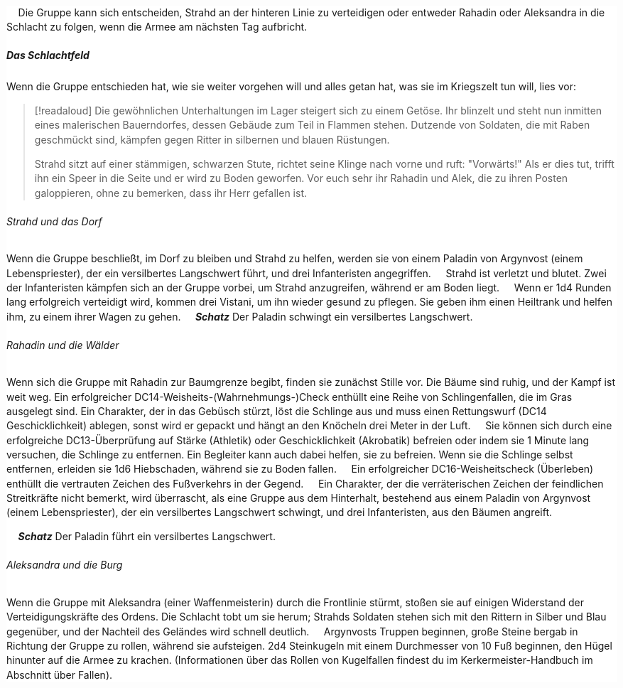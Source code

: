 $\quad$Die Gruppe kann sich entscheiden, Strahd an der hinteren Linie zu verteidigen oder entweder Rahadin oder Aleksandra in die Schlacht zu folgen, wenn die Armee am nächsten Tag aufbricht.

##### Das Schlachtfeld
Wenn die Gruppe entschieden hat, wie sie weiter vorgehen will und alles getan hat, was sie im Kriegszelt tun will, lies vor:

>[!readaloud]
>Die gewöhnlichen Unterhaltungen im Lager steigert sich zu einem Getöse. Ihr blinzelt und steht nun inmitten eines malerischen Bauerndorfes, dessen Gebäude zum Teil in Flammen stehen. Dutzende von Soldaten, die mit Raben geschmückt sind, kämpfen gegen Ritter in silbernen und blauen Rüstungen.
>
>Strahd sitzt auf einer stämmigen, schwarzen Stute, richtet seine Klinge nach vorne und ruft: "Vorwärts!" Als er dies tut, trifft ihn ein Speer in die Seite und er wird zu Boden geworfen. Vor euch sehr ihr Rahadin und Alek, die zu ihren Posten galoppieren, ohne zu bemerken, dass ihr Herr gefallen ist.

###### Strahd und das Dorf
Wenn die Gruppe beschließt, im Dorf zu bleiben und Strahd zu helfen, werden sie von einem Paladin von Argynvost (einem Lebenspriester), der ein versilbertes Langschwert führt, und drei Infanteristen angegriffen.
$\quad$Strahd ist verletzt und blutet. Zwei der Infanteristen kämpfen sich an der Gruppe vorbei, um Strahd anzugreifen, während er am Boden liegt.
$\quad$Wenn er 1d4 Runden lang erfolgreich verteidigt wird, kommen drei Vistani, um ihn wieder gesund zu pflegen. Sie geben ihm einen Heiltrank und helfen ihm, zu einem ihrer Wagen zu gehen.
$\quad$**_Schatz_** Der Paladin schwingt ein versilbertes Langschwert.

###### Rahadin und die Wälder
Wenn sich die Gruppe mit Rahadin zur Baumgrenze begibt, finden sie zunächst Stille vor. Die Bäume sind ruhig, und der Kampf ist weit weg. Ein erfolgreicher DC14-Weisheits-(Wahrnehmungs-)Check enthüllt eine Reihe von Schlingenfallen, die im Gras ausgelegt sind. Ein Charakter, der in das Gebüsch stürzt, löst die Schlinge aus und muss einen Rettungswurf (DC14 Geschicklichkeit) ablegen, sonst wird er gepackt und hängt an den Knöcheln drei Meter in der Luft.
$\quad$Sie können sich durch eine erfolgreiche DC13-Überprüfung auf Stärke (Athletik) oder Geschicklichkeit (Akrobatik) befreien oder indem sie 1 Minute lang versuchen, die Schlinge zu entfernen. Ein Begleiter kann auch dabei helfen, sie zu befreien. Wenn sie die Schlinge selbst entfernen, erleiden sie 1d6 Hiebschaden, während sie zu Boden fallen.
$\quad$Ein erfolgreicher DC16-Weisheitscheck (Überleben) enthüllt die vertrauten Zeichen des Fußverkehrs in der Gegend.
$\quad$Ein Charakter, der die verräterischen Zeichen der feindlichen Streitkräfte nicht bemerkt, wird überrascht, als eine Gruppe aus dem Hinterhalt, bestehend aus einem Paladin von Argynvost (einem Lebenspriester), der ein versilbertes Langschwert schwingt, und drei Infanteristen, aus den Bäumen angreift.

$\quad$**_Schatz_** Der Paladin führt ein versilbertes Langschwert.

###### Aleksandra und die Burg
Wenn die Gruppe mit Aleksandra (einer Waffenmeisterin) durch die Frontlinie stürmt, stoßen sie auf einigen Widerstand der Verteidigungskräfte des Ordens. Die Schlacht tobt um sie herum; Strahds Soldaten stehen sich mit den Rittern in Silber und Blau gegenüber, und der Nachteil des Geländes wird schnell deutlich.
$\quad$Argynvosts Truppen beginnen, große Steine bergab in Richtung der Gruppe zu rollen, während sie aufsteigen. 2d4 Steinkugeln mit einem Durchmesser von 10 Fuß beginnen, den Hügel hinunter auf die Armee zu krachen. (Informationen über das Rollen von Kugelfallen findest du im Kerkermeister-Handbuch im Abschnitt über Fallen).
